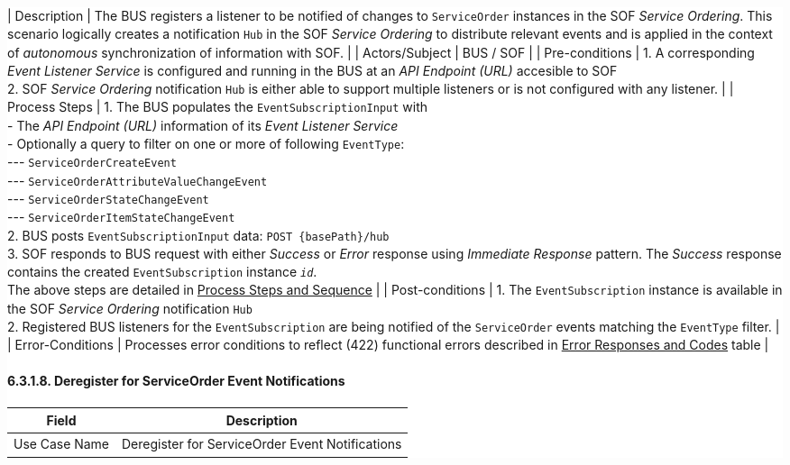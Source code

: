| Description      | The BUS registers a listener to be notified of changes to `ServiceOrder` instances in the SOF *Service Ordering*. This scenario logically creates a notification `Hub` in the SOF *Service Ordering* to distribute relevant events and is applied in the context of *autonomous* synchronization of information with SOF.                                                                                                                                                                                                                                                                                                                                                                                                                                     |
| Actors/Subject   | BUS / SOF                                                                                                                                                                                                                                                                                                                                                                                                                                                                                                                                                                                                                                                                                                                                                     |
| Pre-conditions   | 1. A corresponding *Event Listener Service* is configured and running in the BUS at an *API Endpoint (URL)* accesible to SOF <br>2. SOF *Service Ordering* notification `Hub` is either able to support multiple listeners or is not configured with any listener.                                                                                                                                                                                                                                                                                                                                                                                                                                                                                            |
| Process Steps    | 1. The BUS populates the `EventSubscriptionInput` with <br>- The *API Endpoint (URL)* information of its *Event Listener Service* <br>- Optionally a query to filter on one or more of following `EventType`: <br>--- `ServiceOrderCreateEvent` <br>--- `ServiceOrderAttributeValueChangeEvent` <br>--- `ServiceOrderStateChangeEvent` <br>--- `ServiceOrderItemStateChangeEvent` <br>2. BUS posts `EventSubscriptionInput` data:  `POST {basePath}/hub` <br>3. SOF responds to BUS request with either *Success* or *Error* response using *Immediate Response* pattern. The *Success* response contains the created `EventSubscription` instance *`id`*. <br> The above steps are detailed in [Process Steps and Sequence](#632-process-steps-and-sequence) |
| Post-conditions  | 1. The `EventSubscription` instance is available in the SOF *Service Ordering* notification `Hub` <br> 2. Registered BUS listeners for the `EventSubscription` are being notified of the `ServiceOrder` events matching the  `EventType` filter.                                                                                                                                                                                                                                                                                                                                                                                                                                                                                                              |
| Error-Conditions | Processes error conditions to reflect (422) functional errors described in [Error Responses and Codes](#62-api-error-responses-and-codes) table                                                                                                                                                                                                                                                                                                                                                                                                                                                                                                                                                                                                               |

#### 6.3.1.8. Deregister for ServiceOrder Event Notifications

| **Field**        | **Description**                                                                                                                                                                                                                                                                                                                                                     |
| ---------------- | ------------------------------------------------------------------------------------------------------------------------------------------------------------------------------------------------------------------------------------------------------------------------------------------------------------------------------------------------------------------- |
| Use Case Name  | Deregister for ServiceOrder Event Notifications                                                                                                                                                                                                                                                                                                                     |